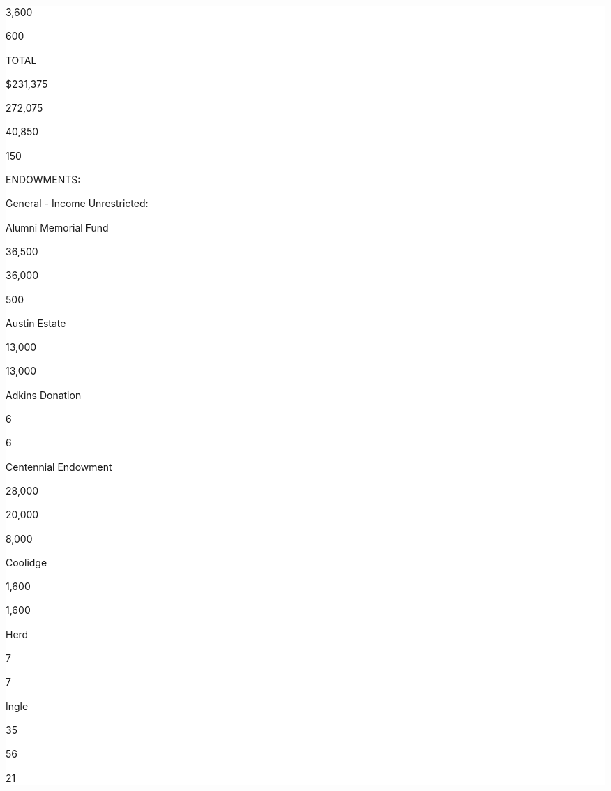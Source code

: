 3,600

600

TOTAL

$231,375

272,075

40,850

150

ENDOWMENTS:

General - Income Unrestricted:

Alumni Memorial Fund

36,500

36,000

500

Austin Estate

13,000

13,000

Adkins Donation

6

6

Centennial Endowment

28,000

20,000

8,000

Coolidge

1,600

1,600

Herd

7

7

Ingle

35

56

21
